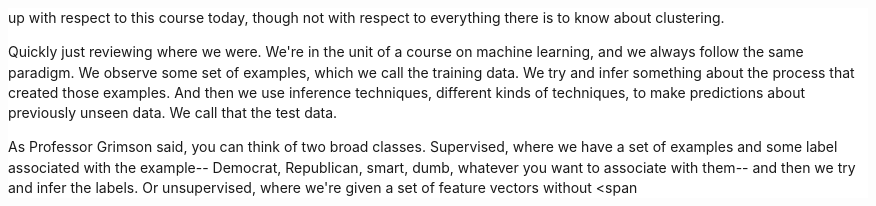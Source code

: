   <span m="55790">up</span> <span m="55970">with</span> <span
  m="56150">respect</span> <span m="56540">to</span> <span m="56660">this</span>
  <span m="57050">course</span> <span m="57560">today,</span> <span
  m="58040">though</span> <span m="58820">not</span> <span m="59030">with</span>
  <span m="59150">respect</span> <span m="59570">to</span> <span
  m="59630">everything</span> <span m="60080">there</span> <span
  m="60170">is</span> <span m="60350">to</span> <span m="60470">know</span>
  <span m="60650">about</span> <span m="60890">clustering.</span></p><p><span
  m="62780">Quickly</span> <span m="63170">just</span> <span
  m="63470">reviewing</span> <span m="64910">where</span> <span
  m="65150">we</span> <span m="65360">were.</span> <span m="67700">We're
  in</span> <span m="67940">the</span> <span m="68030">unit</span> <span
  m="68330">of</span> <span m="68450">a</span> <span m="68510">course</span>
  <span m="68900">on</span> <span m="69020">machine</span> <span
  m="69410">learning,</span> <span m="70640">and</span> <span
  m="71300">we</span> <span m="71450">always</span> <span
  m="71810">follow</span> <span m="72110">the</span> <span m="72230">same</span>
  <span m="72560">paradigm.</span> <span m="73190">We</span> <span
  m="73370">observe</span> <span m="73890">some</span> <span
  m="74210">set</span> <span m="74480">of</span> <span
  m="74600">examples,</span> <span m="76080">which</span> <span
  m="76160">we</span> <span m="76250">call</span> <span m="76460">the</span>
  <span m="76580">training</span> <span m="77030">data.</span> <span
  m="78440">We</span> <span m="78560">try</span> <span m="78920">and</span>
  <span m="78980">infer</span> <span m="79550">something</span> <span
  m="80180">about</span> <span m="80780">the</span> <span
  m="80900">process</span> <span m="82010">that</span> <span
  m="82160">created</span> <span m="82730">those</span> <span
  m="83030">examples.</span> <span m="85450">And</span> <span
  m="85600">then</span> <span m="85810">we</span> <span m="85930">use</span>
  <span m="86290">inference</span> <span m="86950">techniques,</span> <span
  m="87670">different</span> <span m="88000">kinds</span> <span
  m="88390">of</span> <span m="88510">techniques,</span> <span
  m="89110">to</span> <span m="89200">make</span> <span
  m="89440">predictions</span> <span m="90760">about</span> <span
  m="91360">previously</span> <span m="92110">unseen</span> <span
  m="92770">data.</span> <span m="93820">We</span> <span m="93940">call</span>
  <span m="94150">that</span> <span m="94420">the</span> <span
  m="94540">test</span> <span m="94840">data.</span></p><p><span
  m="96830">As</span> <span m="97010">Professor</span> <span
  m="97520">Grimson</span> <span m="97940">said,</span> <span
  m="98300">you</span> <span m="98420">can</span> <span m="98570">think</span>
  <span m="98810">of</span> <span m="98930">two</span> <span
  m="99170">broad</span> <span m="99560">classes.</span> <span
  m="100790">Supervised,</span> <span m="101760">where</span> <span
  m="101960">we</span> <span m="102230">have</span> <span m="102440">a</span>
  <span m="102500">set</span> <span m="102710">of</span> <span
  m="102830">examples</span> <span m="103490">and</span> <span
  m="103610">some</span> <span m="103970">label</span> <span
  m="104450">associated</span> <span m="105020">with the</span> <span
  m="105200">example--</span> <span m="106670">Democrat,</span> <span
  m="107240">Republican,</span> <span m="109340">smart,</span> <span
  m="110120">dumb,</span> <span m="110600">whatever</span> <span
  m="110990">you</span> <span m="111110">want</span> <span m="111630">to</span>
  <span m="111800">associate</span> <span m="112340">with</span> <span
  m="112580">them--</span> <span m="114770">and</span> <span
  m="114950">then</span> <span m="115340">we</span> <span m="115460">try</span>
  <span m="115730">and</span> <span m="115820">infer</span> <span
  m="116240">the</span> <span m="116360">labels.</span> <span
  m="117920">Or</span> <span m="118100">unsupervised,</span> <span
  m="119560">where</span> <span m="119820">we're</span> <span
  m="120020">given</span> <span m="120320">a</span> <span m="120380">set</span>
  <span m="120620">of</span> <span m="120710">feature</span> <span
  m="121100">vectors</span> <span m="122270">without</span> <span